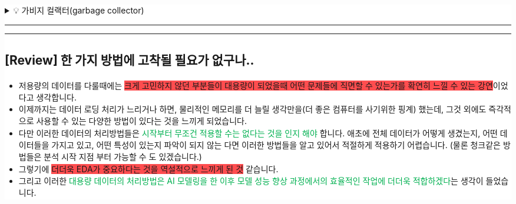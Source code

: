 
<details><summary>💡 가비지 컬랙터(garbage collector) </summary></details>

---
---

## [Review] 한 가지 방법에 고착될 필요가 없구나..
- 저용량의 데이터를 다룰때에는 <span style="background:#ff4d4f">크게 고민하지 않던 부분들이 대용량이 되었을때 어떤 문제들에 직면할 수 있는가를 확연히 느낄 수 있는 강연</span>이었다고 생각합니다.
- 이제까지는 데이터 로딩 처리가 느리거나 하면, 물리적인 메모리를 더 늘릴 생각만을(더 좋은 컴퓨터를 사기위한 핑계) 했는데, 그것 외에도 즉각적으로 사용할 수 있는 다양한 방법이 있다는 것을 느끼게 되었습니다.
- 다만 이러한 데이터의 처리방법들은 <font color="#00b050">시작부터 무조건 적용할 수는 없다는 것을 인지 해야</font> 합니다. 애초에 전체 데이터가 어떻게 생겼는지, 어떤 데이터들을 가지고 있고, 어떤 특성이 있는지 파악이 되지 않는 다면 이러한 방법들을 알고 있어서 적절하게 적용하기 어렵습니다. (물론 청크같은 방법들은 분석 시작 지점 부터 가능할 수 도 있겠습니다.)
- 그렇기에 <span style="background:#ff4d4f">더더욱 EDA가 중요하다는 것을 역설적으로 느끼게 된 것</span> 같습니다.
- 그리고 이러한 <font color="#00b050">대용량 데이터의 처리방법은 AI 모델링을 한 이후 모델 성능 향상 과정에서의 효율적인 작업에 더더욱 적합하겠다</font>는 생각이 들었습니다.

